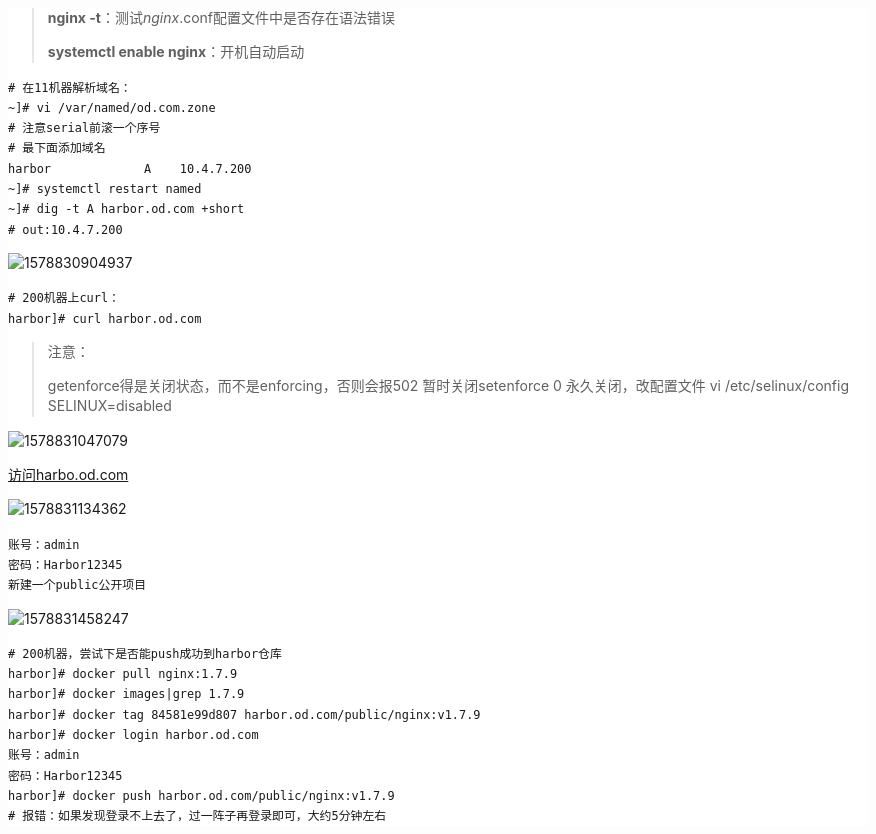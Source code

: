 > **nginx -t**：测试*nginx*.conf配置文件中是否存在语法错误
>
> **systemctl enable nginx**：开机自动启动

~~~
# 在11机器解析域名：
~]# vi /var/named/od.com.zone
# 注意serial前滚一个序号
# 最下面添加域名
harbor             A    10.4.7.200
~]# systemctl restart named
~]# dig -t A harbor.od.com +short
# out:10.4.7.200
~~~

![1578830904937](assets/1578830904937.png)

~~~
# 200机器上curl：
harbor]# curl harbor.od.com
~~~

> 注意：
>
> getenforce得是关闭状态，而不是enforcing，否则会报502
> 暂时关闭setenforce 0
> 永久关闭，改配置文件 vi /etc/selinux/config
> SELINUX=disabled

![1578831047079](assets/1578831047079.png)

[访问harbo.od.com](harbor.od.com)

![1578831134362](assets/1578831134362.png)

~~~
账号：admin
密码：Harbor12345
新建一个public公开项目
~~~

![1578831458247](assets/1578831458247.png)

~~~
# 200机器，尝试下是否能push成功到harbor仓库
harbor]# docker pull nginx:1.7.9
harbor]# docker images|grep 1.7.9
harbor]# docker tag 84581e99d807 harbor.od.com/public/nginx:v1.7.9
harbor]# docker login harbor.od.com
账号：admin
密码：Harbor12345
harbor]# docker push harbor.od.com/public/nginx:v1.7.9
# 报错：如果发现登录不上去了，过一阵子再登录即可，大约5分钟左右
~~~
